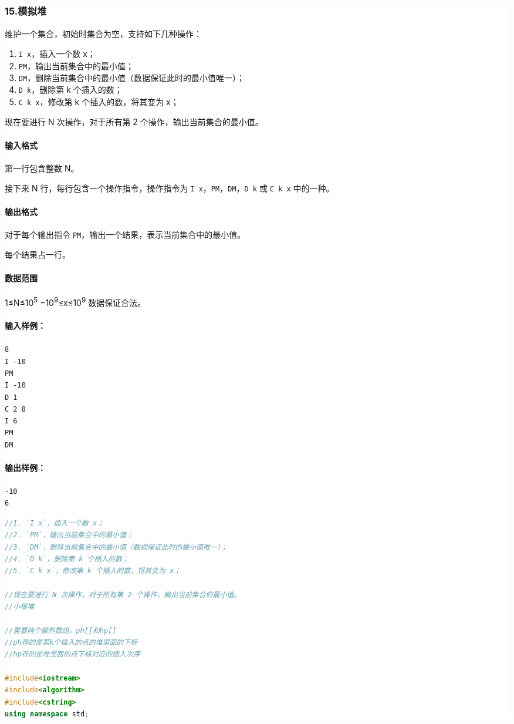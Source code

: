 ### 15.模拟堆

维护一个集合，初始时集合为空，支持如下几种操作：

1. `I x`，插入一个数 x；
2. `PM`，输出当前集合中的最小值；
3. `DM`，删除当前集合中的最小值（数据保证此时的最小值唯一）；
4. `D k`，删除第 k 个插入的数；
5. `C k x`，修改第 k 个插入的数，将其变为 x；

现在要进行 N 次操作，对于所有第 2 个操作，输出当前集合的最小值。

#### 输入格式

第一行包含整数 N。

接下来 N 行，每行包含一个操作指令，操作指令为 `I x`，`PM`，`DM`，`D k` 或 `C k x` 中的一种。

#### 输出格式

对于每个输出指令 `PM`，输出一个结果，表示当前集合中的最小值。

每个结果占一行。

#### 数据范围

1≤N≤10<sup>5</sup>
−10<sup>9</sup>≤x≤10<sup>9</sup>
数据保证合法。

#### 输入样例：

```
8
I -10
PM
I -10
D 1
C 2 8
I 6
PM
DM
```

#### 输出样例：

```
-10
6
```

~~~c++
//1. `I x`，插入一个数 x；
//2. `PM`，输出当前集合中的最小值；
//3. `DM`，删除当前集合中的最小值（数据保证此时的最小值唯一）；
//4. `D k`，删除第 k 个插入的数；
//5. `C k x`，修改第 k 个插入的数，将其变为 x；

//现在要进行 N 次操作，对于所有第 2 个操作，输出当前集合的最小值。
//小根堆

//需要两个额外数组，ph[]和hp[]
//ph存的是第k个插入的点的堆里面的下标
//hp存的是堆里面的点下标对应的插入次序

#include<iostream>
#include<algorithm>
#include<cstring>
using namespace std;
~~~